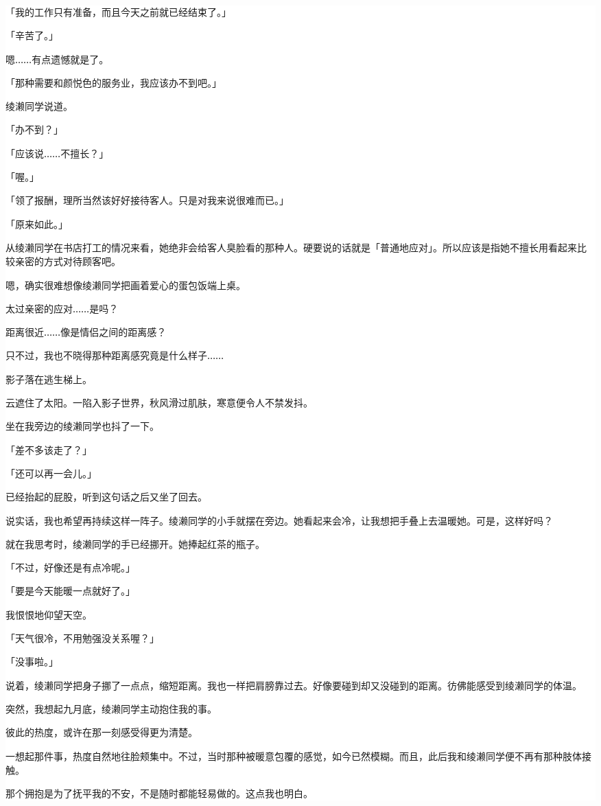 「我的工作只有准备，而且今天之前就已经结束了。」

「辛苦了。」

嗯……有点遗憾就是了。

「那种需要和颜悦色的服务业，我应该办不到吧。」

绫濑同学说道。

「办不到？」

「应该说……不擅长？」

「喔。」

「领了报酬，理所当然该好好接待客人。只是对我来说很难而已。」

「原来如此。」

从绫濑同学在书店打工的情况来看，她绝非会给客人臭脸看的那种人。硬要说的话就是「普通地应对」。所以应该是指她不擅长用看起来比较亲密的方式对待顾客吧。

嗯，确实很难想像绫濑同学把画着爱心的蛋包饭端上桌。

太过亲密的应对……是吗？

距离很近……像是情侣之间的距离感？

只不过，我也不晓得那种距离感究竟是什么样子……

影子落在逃生梯上。

云遮住了太阳。一陷入影子世界，秋风滑过肌肤，寒意便令人不禁发抖。

坐在我旁边的绫濑同学也抖了一下。

「差不多该走了？」

「还可以再一会儿。」

已经抬起的屁股，听到这句话之后又坐了回去。

说实话，我也希望再持续这样一阵子。绫濑同学的小手就摆在旁边。她看起来会冷，让我想把手叠上去温暖她。可是，这样好吗？

就在我思考时，绫濑同学的手已经挪开。她捧起红茶的瓶子。

「不过，好像还是有点冷呢。」

「要是今天能暖一点就好了。」

我恨恨地仰望天空。

「天气很冷，不用勉强没关系喔？」

「没事啦。」

说着，绫濑同学把身子挪了一点点，缩短距离。我也一样把肩膀靠过去。好像要碰到却又没碰到的距离。彷佛能感受到绫濑同学的体温。

突然，我想起九月底，绫濑同学主动抱住我的事。

彼此的热度，或许在那一刻感受得更为清楚。

一想起那件事，热度自然地往脸颊集中。不过，当时那种被暖意包覆的感觉，如今已然模糊。而且，此后我和绫濑同学便不再有那种肢体接触。

那个拥抱是为了抚平我的不安，不是随时都能轻易做的。这点我也明白。
